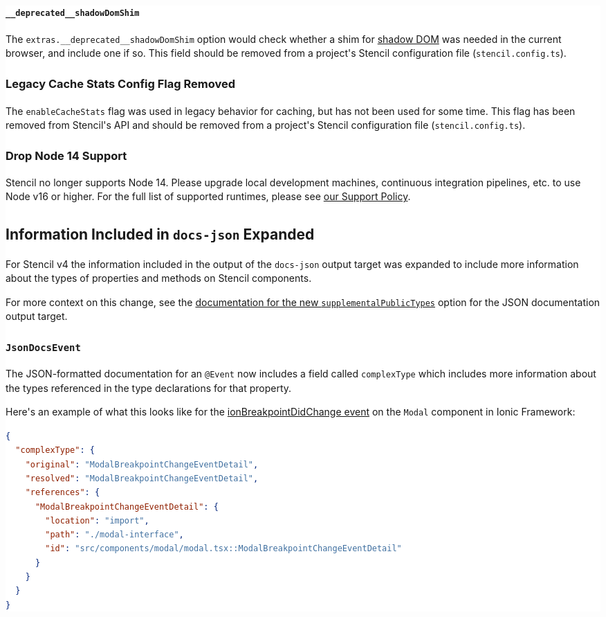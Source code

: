 #### `__deprecated__shadowDomShim`

The `extras.__deprecated__shadowDomShim` option would check whether a shim for [shadow
DOM](https://developer.mozilla.org/en-US/docs/Web/Web_Components/Using_shadow_DOM)
was needed in the current browser, and include one if so.
This field should be removed from a project's Stencil configuration file (`stencil.config.ts`).

### Legacy Cache Stats Config Flag Removed

The `enableCacheStats` flag was used in legacy behavior for caching, but has not been used for some time. This
flag has been removed from Stencil's API and should be removed from a project's Stencil configuration file (`stencil.config.ts`).

### Drop Node 14 Support

Stencil no longer supports Node 14.
Please upgrade local development machines, continuous integration pipelines, etc. to use Node v16 or higher.
For the full list of supported runtimes, please see [our Support Policy](../reference/support-policy.md#javascript-runtime).

## Information Included in `docs-json` Expanded

For Stencil v4 the information included in the output of the `docs-json` output
target was expanded to include more information about the types of properties
and methods on Stencil components.

For more context on this change, see the [documentation for the new
`supplementalPublicTypes`](../documentation-generation/docs-json.md#supplementalpublictypes)
option for the JSON documentation output target.

### `JsonDocsEvent`

The JSON-formatted documentation for an `@Event` now includes a field called
`complexType` which includes more information about the types referenced in the
type declarations for that property.

Here's an example of what this looks like for the [ionBreakpointDidChange
event](https://github.com/ionic-team/ionic-framework/blob/1f0c8049a339e3a77c468ddba243041d08ead0be/core/src/components/modal/modal.tsx#L289-L292)
on the `Modal` component in Ionic Framework:

```json
{
  "complexType": {
    "original": "ModalBreakpointChangeEventDetail",
    "resolved": "ModalBreakpointChangeEventDetail",
    "references": {
      "ModalBreakpointChangeEventDetail": {
        "location": "import",
        "path": "./modal-interface",
        "id": "src/components/modal/modal.tsx::ModalBreakpointChangeEventDetail"
      }
    }
  }
}
```

